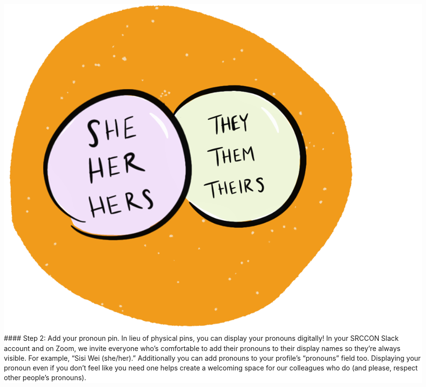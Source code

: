 </div>
</div>

<div class="step">
<div class="icon"><img src="/media/img/pronouns.png"></div>
<div class="markdown" markdown="1">
#### Step 2: Add your pronoun pin.
In lieu of physical pins, you can display your pronouns digitally! In your SRCCON Slack account and on Zoom, we invite everyone who’s comfortable to add their pronouns to their display names so they’re always visible. For example, “Sisi Wei (she/her).” Additionally you can add pronouns to your profile’s “pronouns” field too. Displaying your pronoun even if you don’t feel like you need one helps create a welcoming space for our colleagues who do (and please, respect other people’s pronouns).
</div>
</div>

<div class="step">